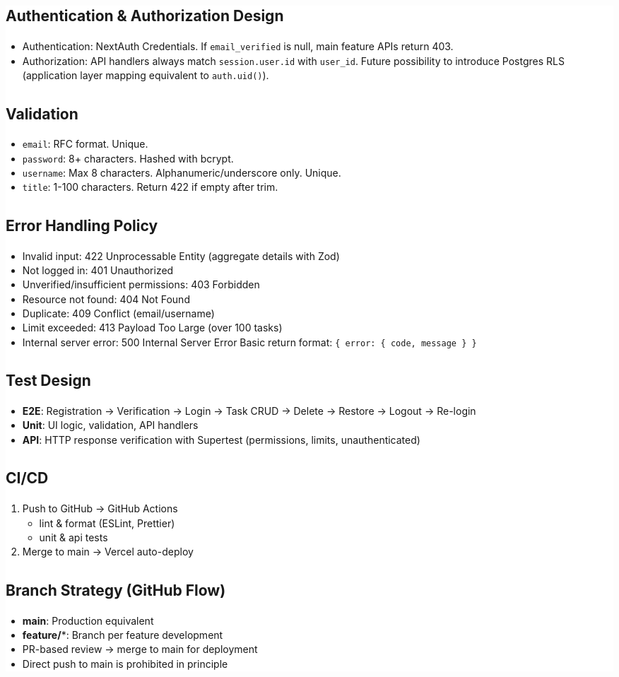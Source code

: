 
## Authentication & Authorization Design

- Authentication: NextAuth Credentials. If `email_verified` is null, main feature APIs return 403.
- Authorization: API handlers always match `session.user.id` with `user_id`.
  Future possibility to introduce Postgres RLS (application layer mapping equivalent to `auth.uid()`).

## Validation

- `email`: RFC format. Unique.
- `password`: 8+ characters. Hashed with bcrypt.
- `username`: Max 8 characters. Alphanumeric/underscore only. Unique.
- `title`: 1-100 characters. Return 422 if empty after trim.

## Error Handling Policy

- Invalid input: 422 Unprocessable Entity (aggregate details with Zod)
- Not logged in: 401 Unauthorized
- Unverified/insufficient permissions: 403 Forbidden
- Resource not found: 404 Not Found
- Duplicate: 409 Conflict (email/username)
- Limit exceeded: 413 Payload Too Large (over 100 tasks)
- Internal server error: 500 Internal Server Error
  Basic return format: `{ error: { code, message } }`

## Test Design

- **E2E**: Registration → Verification → Login → Task CRUD → Delete → Restore → Logout → Re-login
- **Unit**: UI logic, validation, API handlers
- **API**: HTTP response verification with Supertest (permissions, limits, unauthenticated)

## CI/CD

1. Push to GitHub → GitHub Actions
   - lint & format (ESLint, Prettier)
   - unit & api tests
2. Merge to main → Vercel auto-deploy

## Branch Strategy (GitHub Flow)

- **main**: Production equivalent
- **feature/**\*: Branch per feature development
- PR-based review → merge to main for deployment
- Direct push to main is prohibited in principle
